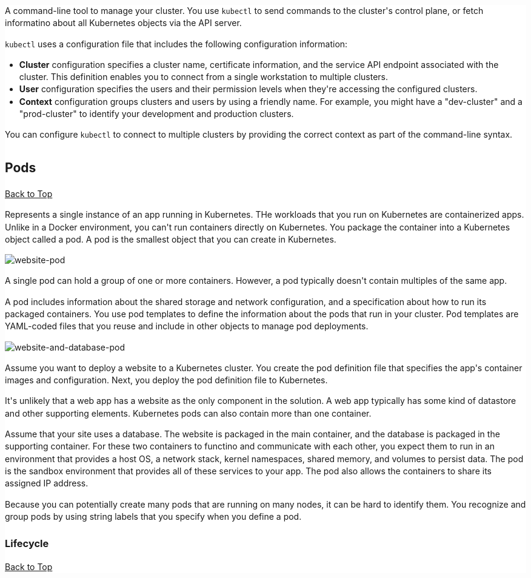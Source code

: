 A command-line tool to manage your cluster. You use `kubectl` to send commands to the cluster's control plane, or fetch informatino about all Kubernetes objects via the API server.

`kubectl` uses a configuration file that includes the following configuration information:
* **Cluster** configuration specifies a cluster name, certificate information, and the service API endpoint associated with the cluster. This definition enables you to connect from a single workstation to multiple clusters.
* **User** configuration specifies the users and their permission levels when they're accessing the configured clusters.
* **Context** configuration groups clusters and users by using a friendly name. For example, you might have a "dev-cluster" and a "prod-cluster" to identify your development and production clusters.

You can configure `kubectl` to connect to multiple clusters by providing the correct context as part of the command-line syntax.

## Pods
[Back to Top](#kubernetes-architecture)

Represents a single instance of an app running in Kubernetes. THe workloads that you run on Kubernetes are containerized apps. Unlike in a Docker environment, you can't run containers directly on Kubernetes. You package the container into a Kubernetes object called a pod. A pod is the smallest object that you can create in Kubernetes.

![website-pod](https://learn.microsoft.com/en-us/training/modules/intro-to-kubernetes/media/3-diagram-pod-with-website.svg)

A single pod can hold a group of one or more containers. However, a pod typically doesn't contain multiples of the same app.

A pod includes information about the shared storage and network configuration, and a specification about how to run its packaged containers. You use pod templates to define the information about the pods that run in your cluster. Pod templates are YAML-coded files that you reuse and include in other objects to manage pod deployments.

![website-and-database-pod](https://learn.microsoft.com/en-us/training/modules/intro-to-kubernetes/media/3-diagram-pod-with-website-database.svg)

Assume you want to deploy a website to a Kubernetes cluster. You create the pod definition file that specifies the app's container images and configuration. Next, you deploy the pod definition file to Kubernetes.

It's unlikely that a web app has a website as the only component in the solution. A web app typically has some kind of datastore and other supporting elements. Kubernetes pods can also contain more than one container.

Assume that your site uses a database. The website is packaged in the main container, and the database is packaged in the supporting container. For these two containers to functino and communicate with each other, you expect them to run in an environment that provides a host OS, a network stack, kernel namespaces, shared memory, and volumes to persist data. The pod is the sandbox environment that provides all of these services to your app. The pod also allows the containers to share its assigned IP address.

Because you can potentially create many pods that are running on many nodes, it can be hard to identify them. You recognize and group pods by using string labels that you specify when you define a pod.

### Lifecycle
[Back to Top](#kubernetes-architecture)
